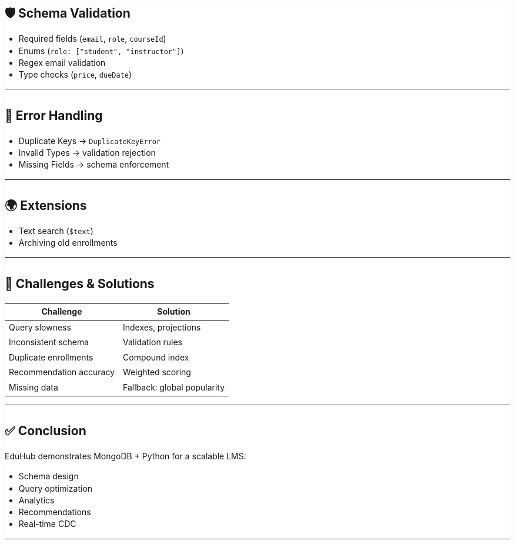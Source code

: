 
## 🛡️ Schema Validation

- Required fields (`email`, `role`, `courseId`)  
- Enums (`role: ["student", "instructor"]`)  
- Regex email validation  
- Type checks (`price`, `dueDate`)  

---

## 🧾 Error Handling

- Duplicate Keys → `DuplicateKeyError`  
- Invalid Types → validation rejection  
- Missing Fields → schema enforcement  

---

## 🌍 Extensions

- Text search (`$text`)  
- Archiving old enrollments  

---

## 🎯 Challenges & Solutions

| Challenge | Solution |
|-----------|----------|
| Query slowness | Indexes, projections |
| Inconsistent schema | Validation rules |
| Duplicate enrollments | Compound index |
| Recommendation accuracy | Weighted scoring |
| Missing data | Fallback: global popularity |

---

## ✅ Conclusion

EduHub demonstrates MongoDB + Python for a scalable LMS:
- Schema design  
- Query optimization  
- Analytics  
- Recommendations  
- Real-time CDC  

---

